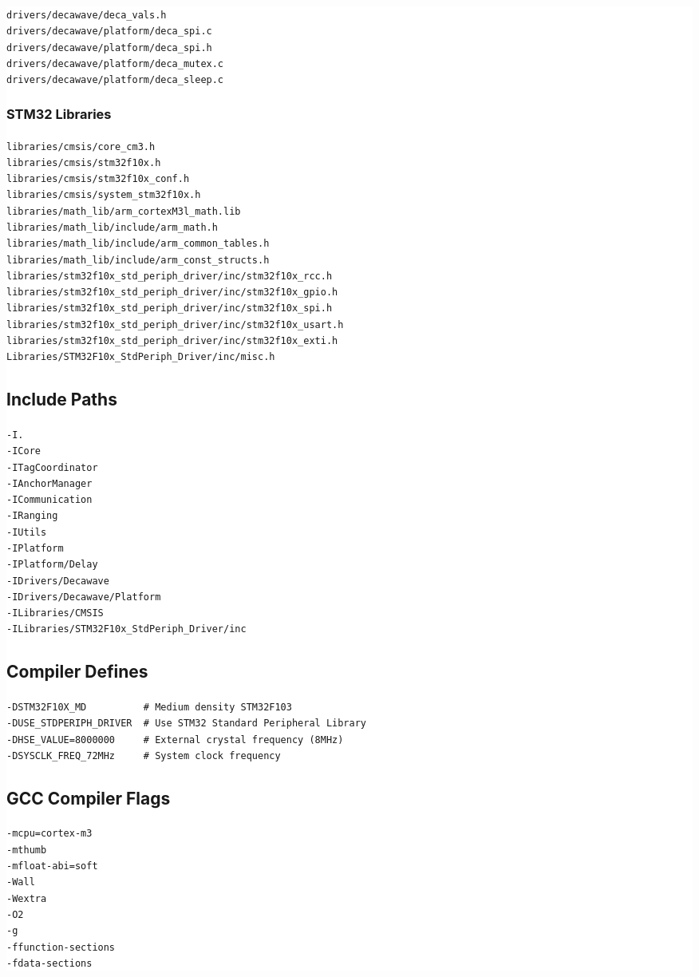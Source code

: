 ```
drivers/decawave/deca_vals.h
drivers/decawave/platform/deca_spi.c
drivers/decawave/platform/deca_spi.h
drivers/decawave/platform/deca_mutex.c
drivers/decawave/platform/deca_sleep.c
```

### STM32 Libraries
```
libraries/cmsis/core_cm3.h
libraries/cmsis/stm32f10x.h
libraries/cmsis/stm32f10x_conf.h
libraries/cmsis/system_stm32f10x.h
libraries/math_lib/arm_cortexM3l_math.lib
libraries/math_lib/include/arm_math.h
libraries/math_lib/include/arm_common_tables.h
libraries/math_lib/include/arm_const_structs.h
libraries/stm32f10x_std_periph_driver/inc/stm32f10x_rcc.h
libraries/stm32f10x_std_periph_driver/inc/stm32f10x_gpio.h
libraries/stm32f10x_std_periph_driver/inc/stm32f10x_spi.h
libraries/stm32f10x_std_periph_driver/inc/stm32f10x_usart.h
libraries/stm32f10x_std_periph_driver/inc/stm32f10x_exti.h
Libraries/STM32F10x_StdPeriph_Driver/inc/misc.h
```

## Include Paths
```
-I.
-ICore
-ITagCoordinator
-IAnchorManager
-ICommunication
-IRanging
-IUtils
-IPlatform
-IPlatform/Delay
-IDrivers/Decawave
-IDrivers/Decawave/Platform
-ILibraries/CMSIS
-ILibraries/STM32F10x_StdPeriph_Driver/inc
```

## Compiler Defines
```
-DSTM32F10X_MD          # Medium density STM32F103
-DUSE_STDPERIPH_DRIVER  # Use STM32 Standard Peripheral Library
-DHSE_VALUE=8000000     # External crystal frequency (8MHz)
-DSYSCLK_FREQ_72MHz     # System clock frequency
```

## GCC Compiler Flags
```
-mcpu=cortex-m3
-mthumb
-mfloat-abi=soft
-Wall
-Wextra
-O2
-g
-ffunction-sections
-fdata-sections
```
